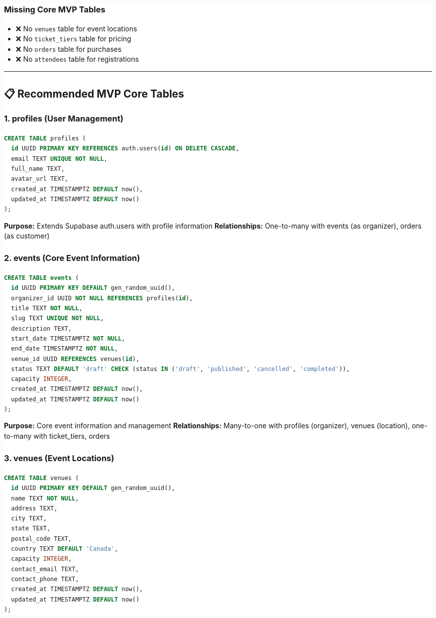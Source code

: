 ### **Missing Core MVP Tables**
- ❌ No `venues` table for event locations
- ❌ No `ticket_tiers` table for pricing
- ❌ No `orders` table for purchases
- ❌ No `attendees` table for registrations

---

## 📋 Recommended MVP Core Tables

### **1. profiles (User Management)**
```sql
CREATE TABLE profiles (
  id UUID PRIMARY KEY REFERENCES auth.users(id) ON DELETE CASCADE,
  email TEXT UNIQUE NOT NULL,
  full_name TEXT,
  avatar_url TEXT,
  created_at TIMESTAMPTZ DEFAULT now(),
  updated_at TIMESTAMPTZ DEFAULT now()
);
```

**Purpose:** Extends Supabase auth.users with profile information
**Relationships:** One-to-many with events (as organizer), orders (as customer)

### **2. events (Core Event Information)**
```sql
CREATE TABLE events (
  id UUID PRIMARY KEY DEFAULT gen_random_uuid(),
  organizer_id UUID NOT NULL REFERENCES profiles(id),
  title TEXT NOT NULL,
  slug TEXT UNIQUE NOT NULL,
  description TEXT,
  start_date TIMESTAMPTZ NOT NULL,
  end_date TIMESTAMPTZ NOT NULL,
  venue_id UUID REFERENCES venues(id),
  status TEXT DEFAULT 'draft' CHECK (status IN ('draft', 'published', 'cancelled', 'completed')),
  capacity INTEGER,
  created_at TIMESTAMPTZ DEFAULT now(),
  updated_at TIMESTAMPTZ DEFAULT now()
);
```

**Purpose:** Core event information and management
**Relationships:** Many-to-one with profiles (organizer), venues (location), one-to-many with ticket_tiers, orders

### **3. venues (Event Locations)**
```sql
CREATE TABLE venues (
  id UUID PRIMARY KEY DEFAULT gen_random_uuid(),
  name TEXT NOT NULL,
  address TEXT,
  city TEXT,
  state TEXT,
  postal_code TEXT,
  country TEXT DEFAULT 'Canada',
  capacity INTEGER,
  contact_email TEXT,
  contact_phone TEXT,
  created_at TIMESTAMPTZ DEFAULT now(),
  updated_at TIMESTAMPTZ DEFAULT now()
);
```